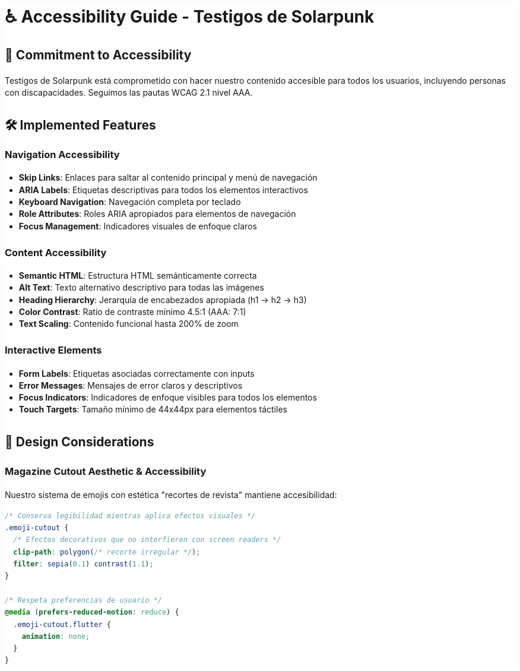 # ♿ Accessibility Guide - Testigos de Solarpunk

## 🎯 Commitment to Accessibility

Testigos de Solarpunk está comprometido con hacer nuestro contenido accesible para todos los usuarios, incluyendo personas con discapacidades. Seguimos las pautas WCAG 2.1 nivel AAA.

## 🛠️ Implemented Features

### Navigation Accessibility

- **Skip Links**: Enlaces para saltar al contenido principal y menú de navegación
- **ARIA Labels**: Etiquetas descriptivas para todos los elementos interactivos
- **Keyboard Navigation**: Navegación completa por teclado
- **Role Attributes**: Roles ARIA apropiados para elementos de navegación
- **Focus Management**: Indicadores visuales de enfoque claros

### Content Accessibility

- **Semantic HTML**: Estructura HTML semánticamente correcta
- **Alt Text**: Texto alternativo descriptivo para todas las imágenes
- **Heading Hierarchy**: Jerarquía de encabezados apropiada (h1 → h2 → h3)
- **Color Contrast**: Ratio de contraste mínimo 4.5:1 (AAA: 7:1)
- **Text Scaling**: Contenido funcional hasta 200% de zoom

### Interactive Elements

- **Form Labels**: Etiquetas asociadas correctamente con inputs
- **Error Messages**: Mensajes de error claros y descriptivos
- **Focus Indicators**: Indicadores de enfoque visibles para todos los elementos
- **Touch Targets**: Tamaño mínimo de 44x44px para elementos táctiles

## 🎨 Design Considerations

### Magazine Cutout Aesthetic & Accessibility

Nuestro sistema de emojis con estética "recortes de revista" mantiene accesibilidad:

```css
/* Conserva legibilidad mientras aplica efectos visuales */
.emoji-cutout {
  /* Efectos decorativos que no interfieren con screen readers */
  clip-path: polygon(/* recorte irregular */);
  filter: sepia(0.1) contrast(1.1);
}

/* Respeta preferencias de usuario */
@media (prefers-reduced-motion: reduce) {
  .emoji-cutout.flutter {
    animation: none;
  }
}
```
